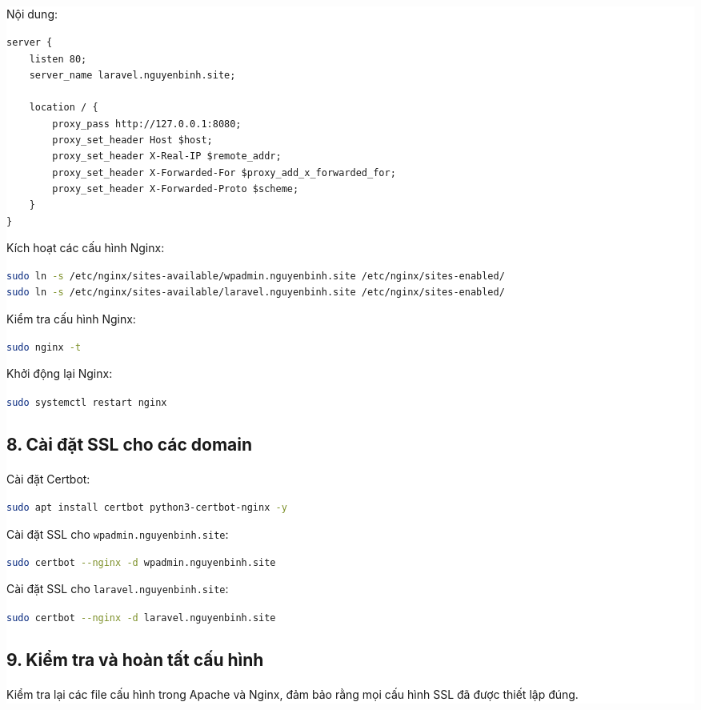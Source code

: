 Nội dung:

```nginx
server {
    listen 80;
    server_name laravel.nguyenbinh.site;

    location / {
        proxy_pass http://127.0.0.1:8080;
        proxy_set_header Host $host;
        proxy_set_header X-Real-IP $remote_addr;
        proxy_set_header X-Forwarded-For $proxy_add_x_forwarded_for;
        proxy_set_header X-Forwarded-Proto $scheme;
    }
}
```

Kích hoạt các cấu hình Nginx:

```bash
sudo ln -s /etc/nginx/sites-available/wpadmin.nguyenbinh.site /etc/nginx/sites-enabled/
sudo ln -s /etc/nginx/sites-available/laravel.nguyenbinh.site /etc/nginx/sites-enabled/
```

Kiểm tra cấu hình Nginx:

```bash
sudo nginx -t
```

Khởi động lại Nginx:

```bash
sudo systemctl restart nginx
```

## 8. Cài đặt SSL cho các domain

Cài đặt Certbot:

```bash
sudo apt install certbot python3-certbot-nginx -y
```

Cài đặt SSL cho `wpadmin.nguyenbinh.site`:

```bash
sudo certbot --nginx -d wpadmin.nguyenbinh.site
```

Cài đặt SSL cho `laravel.nguyenbinh.site`:

```bash
sudo certbot --nginx -d laravel.nguyenbinh.site
```

## 9. Kiểm tra và hoàn tất cấu hình

Kiểm tra lại các file cấu hình trong Apache và Nginx, đảm bảo rằng mọi cấu hình SSL đã được thiết lập đúng.
